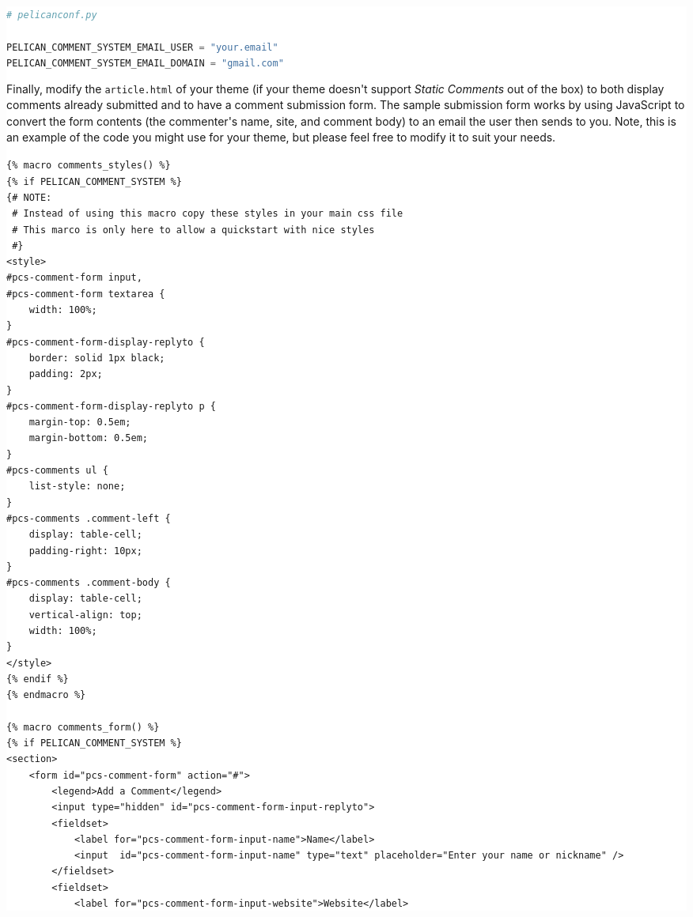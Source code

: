 ```python
# pelicanconf.py

PELICAN_COMMENT_SYSTEM_EMAIL_USER = "your.email"
PELICAN_COMMENT_SYSTEM_EMAIL_DOMAIN = "gmail.com"
```

Finally, modify the `article.html` of your theme (if your theme doesn't
support *Static Comments* out of the box) to both display comments already
submitted and to have a comment submission form. The sample submission form works
by using JavaScript to convert the form contents (the commenter's name, site,
and comment body) to an email the user then sends to you. Note, this is an
example of the code you might use for your theme, but please feel free to
modify it to suit your needs.

```jinja+html
{% macro comments_styles() %}
{% if PELICAN_COMMENT_SYSTEM %}
{# NOTE:
 # Instead of using this macro copy these styles in your main css file
 # This marco is only here to allow a quickstart with nice styles
 #}
<style>
#pcs-comment-form input,
#pcs-comment-form textarea {
    width: 100%;
}
#pcs-comment-form-display-replyto {
    border: solid 1px black;
    padding: 2px;
}
#pcs-comment-form-display-replyto p {
    margin-top: 0.5em;
    margin-bottom: 0.5em;
}
#pcs-comments ul {
    list-style: none;
}
#pcs-comments .comment-left {
    display: table-cell;
    padding-right: 10px;
}
#pcs-comments .comment-body {
    display: table-cell;
    vertical-align: top;
    width: 100%;
}
</style>
{% endif %}
{% endmacro %}

{% macro comments_form() %}
{% if PELICAN_COMMENT_SYSTEM %}
<section>
    <form id="pcs-comment-form" action="#">
        <legend>Add a Comment</legend>
        <input type="hidden" id="pcs-comment-form-input-replyto">
        <fieldset>
            <label for="pcs-comment-form-input-name">Name</label>
            <input  id="pcs-comment-form-input-name" type="text" placeholder="Enter your name or nickname" />
        </fieldset>
        <fieldset>
            <label for="pcs-comment-form-input-website">Website</label>
```